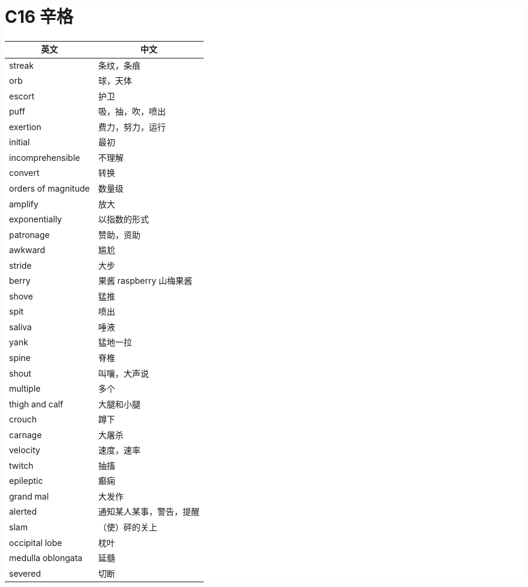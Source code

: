 # C16 辛格



| 英文         | 中文         |
|-----------------|------------------|
| streak          | 条纹，条痕       |
| orb             | 球，天体         |
| escort          | 护卫             |
| puff            | 吸，抽，吹，喷出 |
| exertion        | 费力，努力，运行 |
| initial         | 最初             |
| incomprehensible| 不理解           |
| convert         | 转换             |
| orders of magnitude | 数量级      |
| amplify         | 放大             |
| exponentially   | 以指数的形式     |
| patronage       | 赞助，资助       |
| awkward         | 尴尬             |
| stride          | 大步             |
| berry           | 果酱 raspberry 山梅果酱 |
| shove           | 猛推             |
| spit            | 喷出             |
| saliva          | 唾液             |
| yank            | 猛地一拉         |
| spine           | 脊椎             |
| shout           | 叫嚷，大声说     |
| multiple        | 多个             |
| thigh and calf  | 大腿和小腿       |
| crouch          | 蹲下             |
| carnage         | 大屠杀           |
| velocity        | 速度，速率       |
| twitch          | 抽搐             |
| epileptic       | 癫痫             |
| grand mal       | 大发作           |
| alerted         | 通知某人某事，警告，提醒 |
| slam            | （使）砰的关上  |
| occipital lobe  | 枕叶             |
| medulla oblongata | 延髓          |
| severed         | 切断             |
